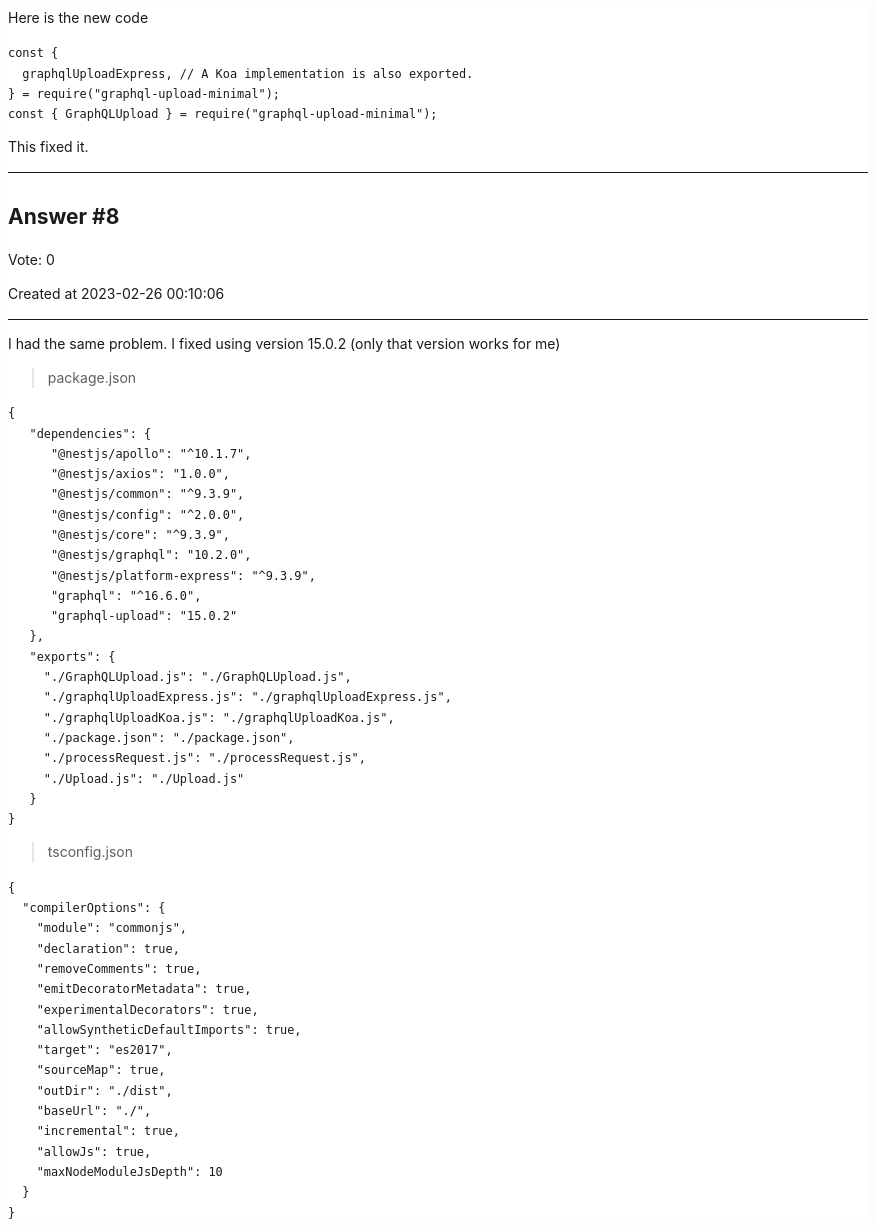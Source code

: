 Here is the new code
```
const {
  graphqlUploadExpress, // A Koa implementation is also exported.
} = require("graphql-upload-minimal");
const { GraphQLUpload } = require("graphql-upload-minimal");
```

This fixed it.


------------
    
    
## Answer \#8

 Vote: 0

Created at 2023-02-26 00:10:06

------------

I had the same problem.
I fixed using version 15.0.2 (only that version works for me)
> package.json
```
{
   "dependencies": {
      "@nestjs/apollo": "^10.1.7",
      "@nestjs/axios": "1.0.0",
      "@nestjs/common": "^9.3.9",
      "@nestjs/config": "^2.0.0",
      "@nestjs/core": "^9.3.9",
      "@nestjs/graphql": "10.2.0",
      "@nestjs/platform-express": "^9.3.9",
      "graphql": "^16.6.0",
      "graphql-upload": "15.0.2"
   },
   "exports": {
     "./GraphQLUpload.js": "./GraphQLUpload.js",
     "./graphqlUploadExpress.js": "./graphqlUploadExpress.js",
     "./graphqlUploadKoa.js": "./graphqlUploadKoa.js",
     "./package.json": "./package.json",
     "./processRequest.js": "./processRequest.js",
     "./Upload.js": "./Upload.js"
   }
}
```

> tsconfig.json
```
{
  "compilerOptions": {
    "module": "commonjs",
    "declaration": true,
    "removeComments": true,
    "emitDecoratorMetadata": true,
    "experimentalDecorators": true,
    "allowSyntheticDefaultImports": true,
    "target": "es2017",
    "sourceMap": true,
    "outDir": "./dist",
    "baseUrl": "./",
    "incremental": true,
    "allowJs": true,
    "maxNodeModuleJsDepth": 10
  }
}
```